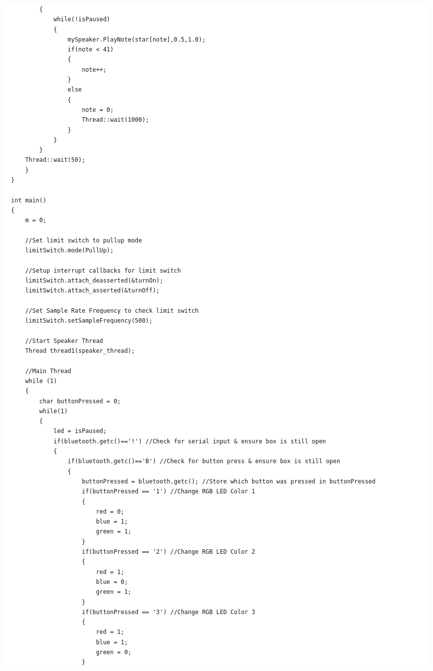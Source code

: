               {
                  while(!isPaused)
                  {
                      mySpeaker.PlayNote(star[note],0.5,1.0);
                      if(note < 41)
                      {
                          note++;
                      }
                      else
                      {
                          note = 0;
                          Thread::wait(1000);
                      }
                  }
              }
          Thread::wait(50);
          }
      }

      int main()
      {
          m = 0;

          //Set limit switch to pullup mode
          limitSwitch.mode(PullUp);

          //Setup interrupt callbacks for limit switch
          limitSwitch.attach_deasserted(&turnOn);
          limitSwitch.attach_asserted(&turnOff);

          //Set Sample Rate Frequency to check limit switch
          limitSwitch.setSampleFrequency(500);

          //Start Speaker Thread
          Thread thread1(speaker_thread);

          //Main Thread
          while (1)
          {
              char buttonPressed = 0;
              while(1)
              {
                  led = isPaused;
                  if(bluetooth.getc()=='!') //Check for serial input & ensure box is still open
                  {
                      if(bluetooth.getc()=='B') //Check for button press & ensure box is still open
                      {
                          buttonPressed = bluetooth.getc(); //Store which button was pressed in buttonPressed
                          if(buttonPressed == '1') //Change RGB LED Color 1
                          {
                              red = 0;
                              blue = 1;
                              green = 1;
                          }
                          if(buttonPressed == '2') //Change RGB LED Color 2
                          {
                              red = 1;
                              blue = 0;
                              green = 1;
                          }
                          if(buttonPressed == '3') //Change RGB LED Color 3
                          {
                              red = 1;
                              blue = 1;
                              green = 0;
                          }